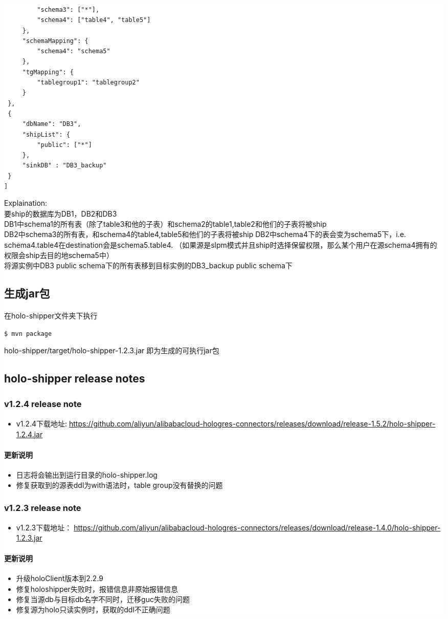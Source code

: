    ```
            "schema3": ["*"],
            "schema4": ["table4", "table5"]
        },
        "schemaMapping": {
            "schema4": "schema5"
        },
        "tgMapping": {
            "tablegroup1": "tablegroup2"
        }
    },
    {
        "dbName": "DB3",
        "shipList": {
            "public": ["*"]
        },
        "sinkDB" : "DB3_backup"
    }
   ]
   ```
Explaination:  
要ship的数据库为DB1，DB2和DB3  
DB1中schema1的所有表（除了table3和他的子表）和schema2的table1,table2和他们的子表将被ship  
DB2中schema3的所有表，和schema4的table4,table5和他们的子表将被ship
DB2中schema4下的表会变为schema5下，i.e. schema4.table4在destination会是schema5.table4. （如果源是slpm模式并且ship时选择保留权限，那么某个用户在源schema4拥有的权限会ship去目的地schema5中）  
将源实例中DB3 public schema下的所有表移到目标实例的DB3_backup public schema下

## 生成jar包
在holo-shipper文件夹下执行
```
$ mvn package
```
holo-shipper/target/holo-shipper-1.2.3.jar 即为生成的可执行jar包

## holo-shipper release notes

### v1.2.4 release note
   - v1.2.4下载地址:
     https://github.com/aliyun/alibabacloud-hologres-connectors/releases/download/release-1.5.2/holo-shipper-1.2.4.jar
#### 更新说明
   - 日志将会输出到运行目录的holo-shipper.log
   - 修复获取到的源表ddl为with语法时，table group没有替换的问题

### v1.2.3 release note
   - v1.2.3下载地址：
    https://github.com/aliyun/alibabacloud-hologres-connectors/releases/download/release-1.4.0/holo-shipper-1.2.3.jar
#### 更新说明     
   - 升级holoClient版本到2.2.9
   - 修复holoshipper失败时，报错信息非原始报错信息
   - 修复当源db与目标db名字不同时，迁移guc失败的问题
   - 修复源为holo只读实例时，获取的ddl不正确问题
